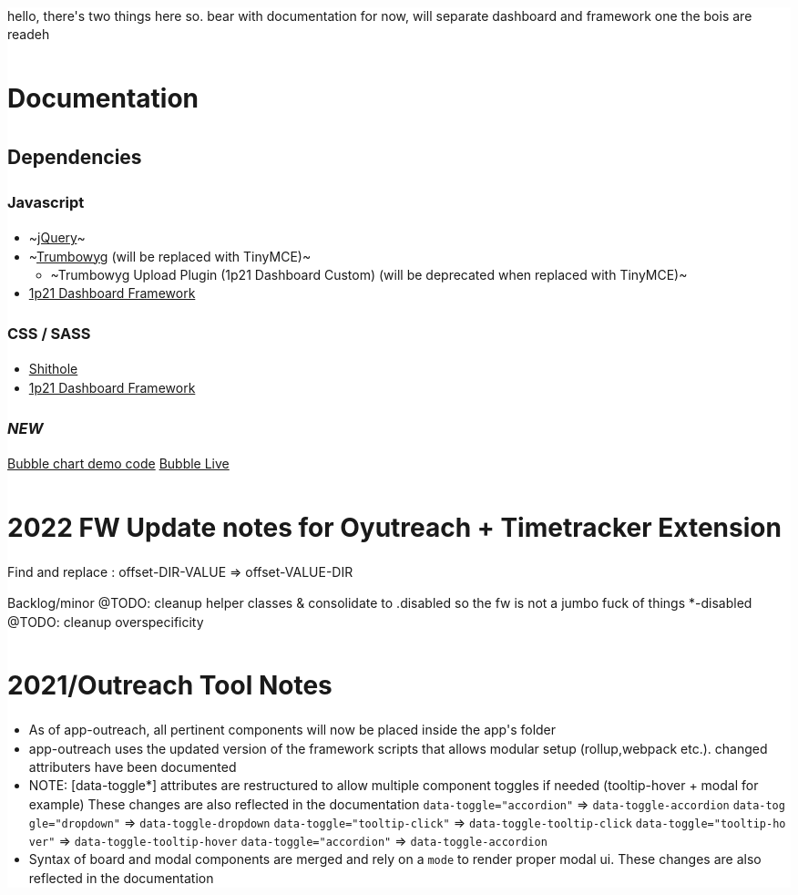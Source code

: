 hello, there's two things here so. bear with documentation for now, 
will separate dashboard and framework one the bois are readeh



# Documentation

## Dependencies
### Javascript
*	~[jQuery](https://jquery.com/)~
*	~[Trumbowyg](https://alex-d.github.io/Trumbowyg/) (will be replaced with TinyMCE)~
	*	~Trumbowyg Upload Plugin (1p21 Dashboard Custom) (will be deprecated when replaced with TinyMCE)~
*	[1p21 Dashboard Framework](https://github.com/samzabala/framework/)



### CSS / SASS
*	[Shithole](https://github.com/samzabala)
*	[1p21 Dashboard Framework](https://github.com/samzabala/framework/)


### ***NEW***

[Bubble chart demo code](template/chart.php)
[Bubble Live](http://frameworkdashboarddebug.1p21.io/?template=chart)

# 2022 FW Update notes for Oyutreach + Timetracker Extension
Find and replace 
: offset-DIR-VALUE => offset-VALUE-DIR

Backlog/minor
@TODO: cleanup helper classes & consolidate to .disabled so the fw is not a jumbo fuck of things
	*-disabled
@TODO: cleanup overspecificity



# 2021/Outreach Tool Notes

* As of app-outreach, all pertinent components will now be placed inside the app's folder
* app-outreach uses the updated version of the framework scripts that allows modular setup (rollup,webpack etc.). changed attributers have been documented
* NOTE: [data-toggle*] attributes are restructured to allow multiple component toggles if needed  (tooltip-hover + modal  for example) These changes are also reflected in the documentation
`data-toggle="accordion"` => `data-toggle-accordion`
`data-toggle="dropdown"` => `data-toggle-dropdown`
`data-toggle="tooltip-click"` => `data-toggle-tooltip-click`
`data-toggle="tooltip-hover"` => `data-toggle-tooltip-hover`
`data-toggle="accordion"` => `data-toggle-accordion`
*	Syntax of board and modal components are merged and rely on a `mode` to render proper modal ui. These changes are also reflected in the documentation
